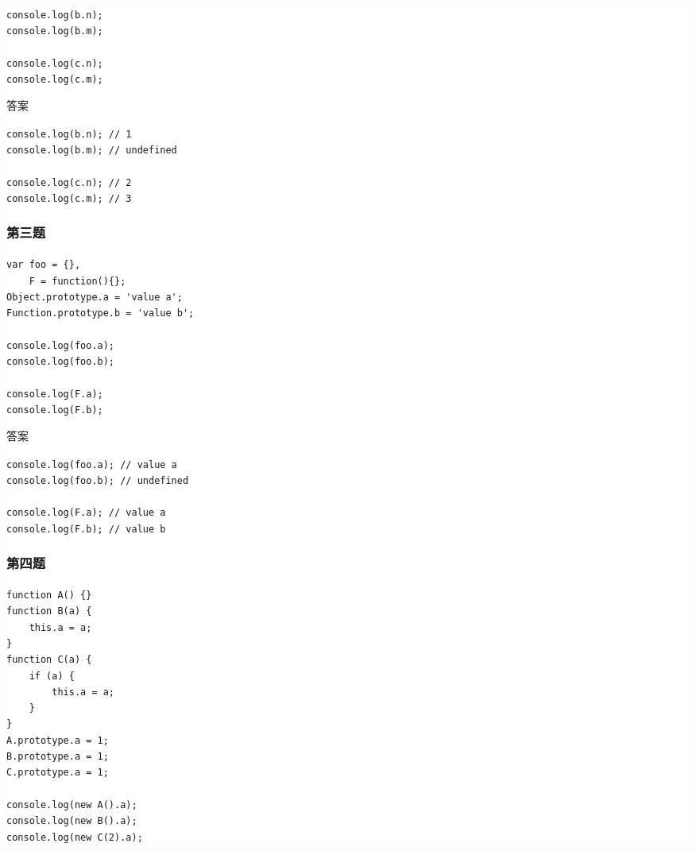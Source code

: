     console.log(b.n);
    console.log(b.m);
    
    console.log(c.n);
    console.log(c.m);
    

答案

    console.log(b.n); // 1
    console.log(b.m); // undefined
    
    console.log(c.n); // 2
    console.log(c.m); // 3
    

### 第三题

    var foo = {},
        F = function(){};
    Object.prototype.a = 'value a';
    Function.prototype.b = 'value b';
    
    console.log(foo.a);
    console.log(foo.b);
    
    console.log(F.a);
    console.log(F.b);
    

答案

    console.log(foo.a); // value a
    console.log(foo.b); // undefined
    
    console.log(F.a); // value a
    console.log(F.b); // value b
    

### 第四题

    function A() {}
    function B(a) {
        this.a = a;
    }
    function C(a) {
        if (a) {
            this.a = a;
        }
    }
    A.prototype.a = 1;
    B.prototype.a = 1;
    C.prototype.a = 1;
    
    console.log(new A().a); 
    console.log(new B().a);
    console.log(new C(2).a);
    